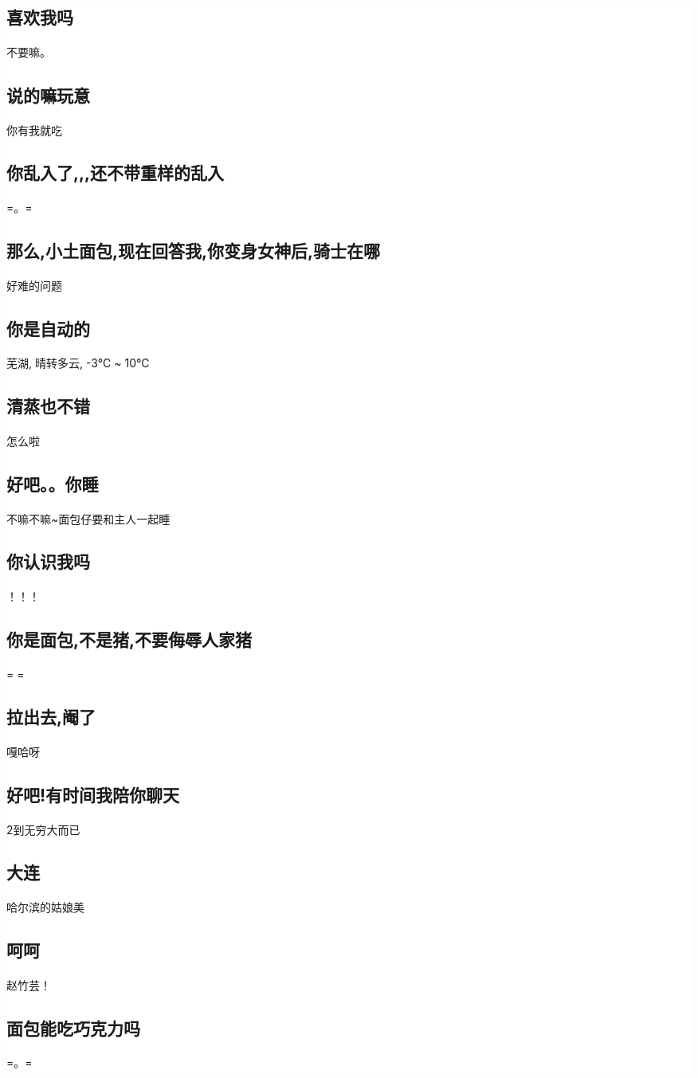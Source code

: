 ## 喜欢我吗
不要嘛。

## 说的嘛玩意
你有我就吃

## 你乱入了,,,还不带重样的乱入
=。=

## 那么,小土面包,现在回答我,你变身女神后,骑士在哪
好难的问题

## 你是自动的
芜湖, 晴转多云, -3℃ ~ 10℃

## 清蒸也不错
怎么啦

## 好吧。。你睡
不嘛不嘛~面包仔要和主人一起睡

## 你认识我吗
！！！

## 你是面包,不是猪,不要侮辱人家猪
= =

## 拉出去,阉了
嘎哈呀

## 好吧!有时间我陪你聊天
2到无穷大而已

## 大连
哈尔滨的姑娘美

## 呵呵
赵竹芸！

## 面包能吃巧克力吗
=。=
